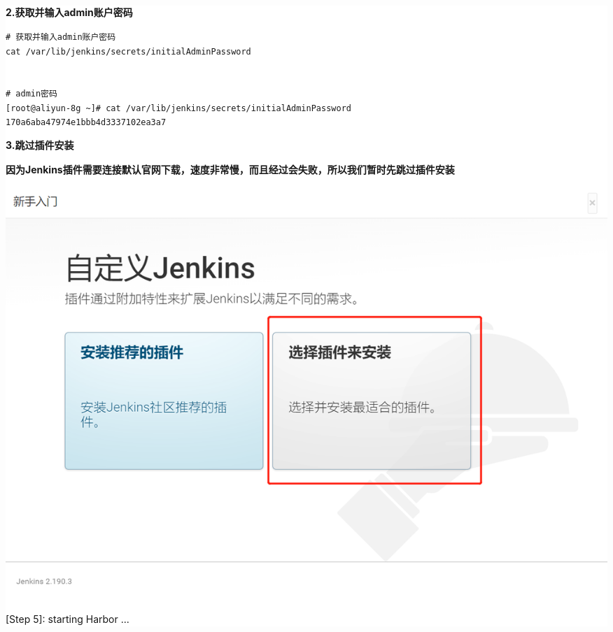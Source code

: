 

**2.获取并输入admin账户密码**

```shell
# 获取并输入admin账户密码
cat /var/lib/jenkins/secrets/initialAdminPassword


# admin密码
[root@aliyun-8g ~]# cat /var/lib/jenkins/secrets/initialAdminPassword
170a6aba47974e1bbb4d3337102ea3a7
```



**3.跳过插件安装**

**因为Jenkins插件需要连接默认官网下载，速度非常慢，而且经过会失败，所以我们暂时先跳过插件安装**

![](/images/devops/cicd/cicd-deploy/deploy-2.png)


[Step 5]: starting Harbor ...